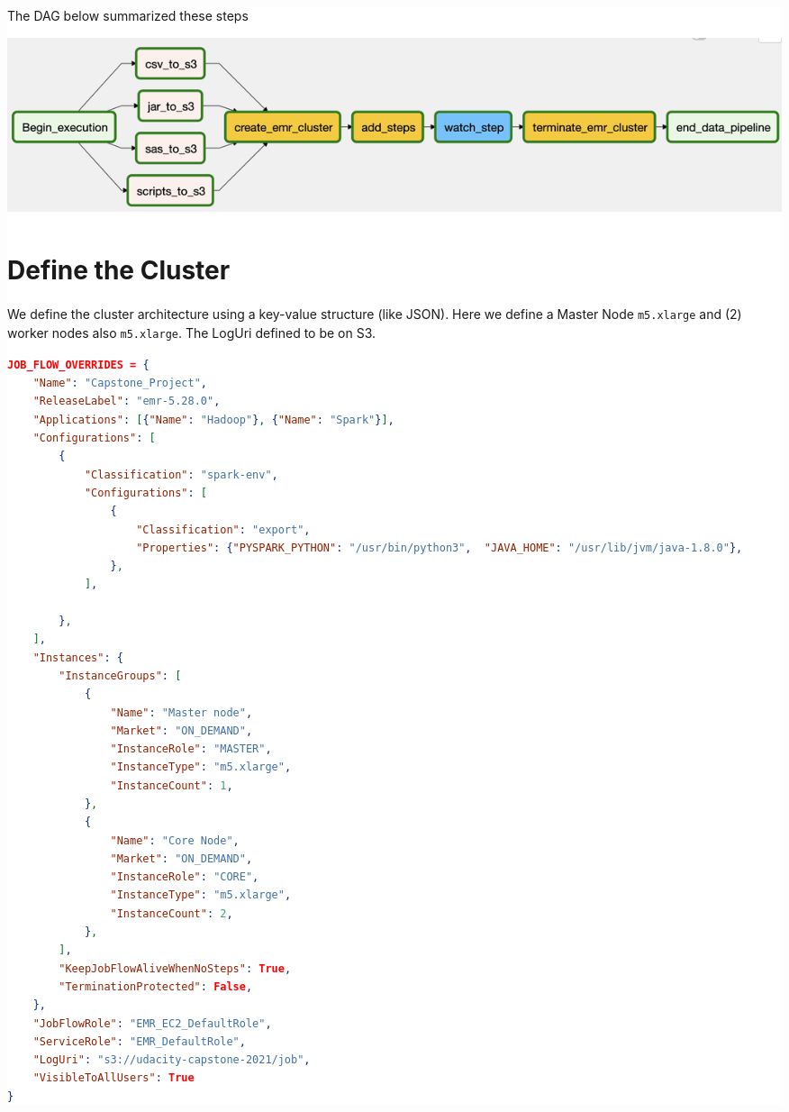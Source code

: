 The DAG below summarized these steps 



![img](images/image-20210305160811671.png)

# Define the Cluster

We define the cluster architecture using a key-value structure (like JSON). Here we define a Master Node `m5.xlarge` and (2) worker nodes also `m5.xlarge`.  The LogUri defined to be on S3.

```json
JOB_FLOW_OVERRIDES = {
    "Name": "Capstone_Project",
    "ReleaseLabel": "emr-5.28.0",
    "Applications": [{"Name": "Hadoop"}, {"Name": "Spark"}],
    "Configurations": [
        {
            "Classification": "spark-env",
            "Configurations": [
                {
                    "Classification": "export",
                    "Properties": {"PYSPARK_PYTHON": "/usr/bin/python3",  "JAVA_HOME": "/usr/lib/jvm/java-1.8.0"},
                },
            ],

        },
    ],
    "Instances": {
        "InstanceGroups": [
            {
                "Name": "Master node",
                "Market": "ON_DEMAND",
                "InstanceRole": "MASTER",
                "InstanceType": "m5.xlarge",
                "InstanceCount": 1,
            },
            {
                "Name": "Core Node",
                "Market": "ON_DEMAND",
                "InstanceRole": "CORE",
                "InstanceType": "m5.xlarge",
                "InstanceCount": 2,
            },
        ],
        "KeepJobFlowAliveWhenNoSteps": True,
        "TerminationProtected": False,
    },
    "JobFlowRole": "EMR_EC2_DefaultRole",
    "ServiceRole": "EMR_DefaultRole",
    "LogUri": "s3://udacity-capstone-2021/job",
    "VisibleToAllUsers": True
}
```